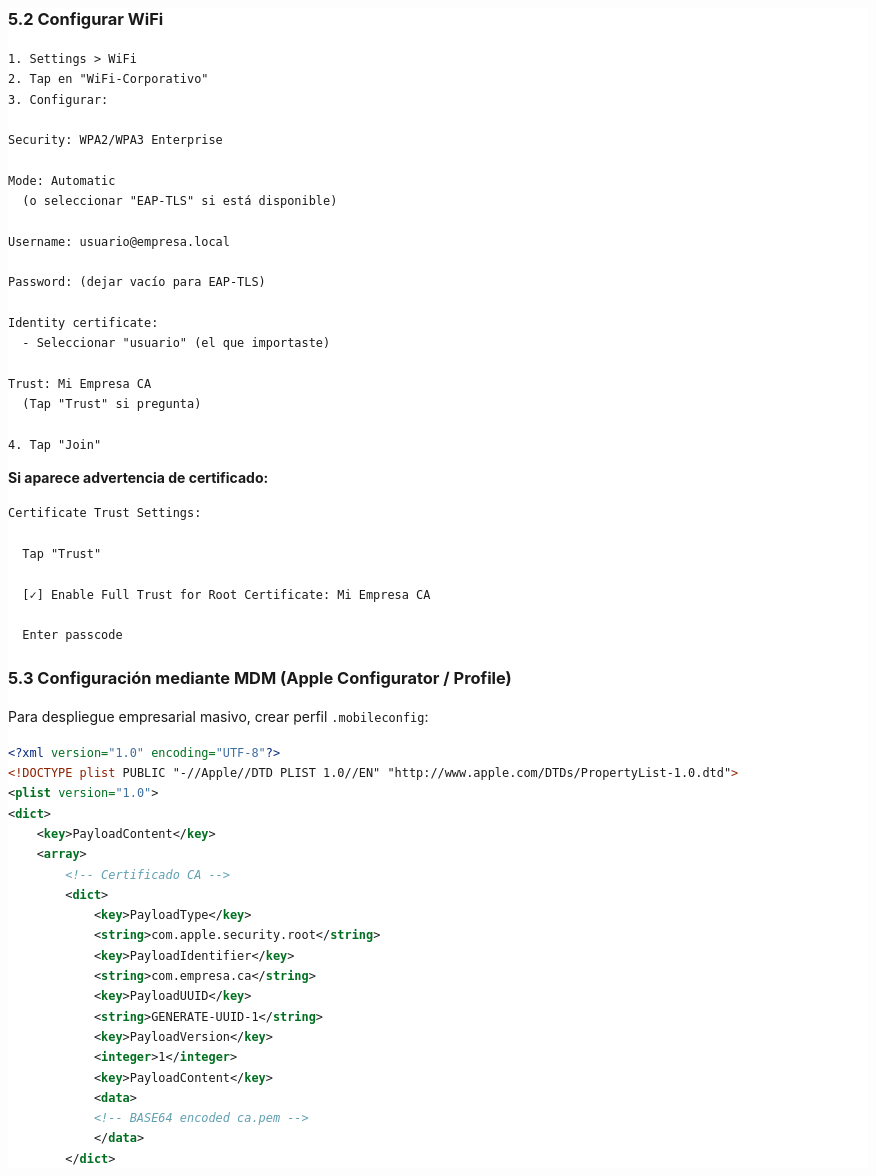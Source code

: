 ### 5.2 Configurar WiFi

```
1. Settings > WiFi
2. Tap en "WiFi-Corporativo"
3. Configurar:

Security: WPA2/WPA3 Enterprise

Mode: Automatic
  (o seleccionar "EAP-TLS" si está disponible)

Username: usuario@empresa.local

Password: (dejar vacío para EAP-TLS)

Identity certificate:
  - Seleccionar "usuario" (el que importaste)

Trust: Mi Empresa CA
  (Tap "Trust" si pregunta)

4. Tap "Join"
```

**Si aparece advertencia de certificado:**

```
Certificate Trust Settings:

  Tap "Trust"

  [✓] Enable Full Trust for Root Certificate: Mi Empresa CA

  Enter passcode
```

### 5.3 Configuración mediante MDM (Apple Configurator / Profile)

Para despliegue empresarial masivo, crear perfil `.mobileconfig`:

```xml
<?xml version="1.0" encoding="UTF-8"?>
<!DOCTYPE plist PUBLIC "-//Apple//DTD PLIST 1.0//EN" "http://www.apple.com/DTDs/PropertyList-1.0.dtd">
<plist version="1.0">
<dict>
    <key>PayloadContent</key>
    <array>
        <!-- Certificado CA -->
        <dict>
            <key>PayloadType</key>
            <string>com.apple.security.root</string>
            <key>PayloadIdentifier</key>
            <string>com.empresa.ca</string>
            <key>PayloadUUID</key>
            <string>GENERATE-UUID-1</string>
            <key>PayloadVersion</key>
            <integer>1</integer>
            <key>PayloadContent</key>
            <data>
            <!-- BASE64 encoded ca.pem -->
            </data>
        </dict>

```